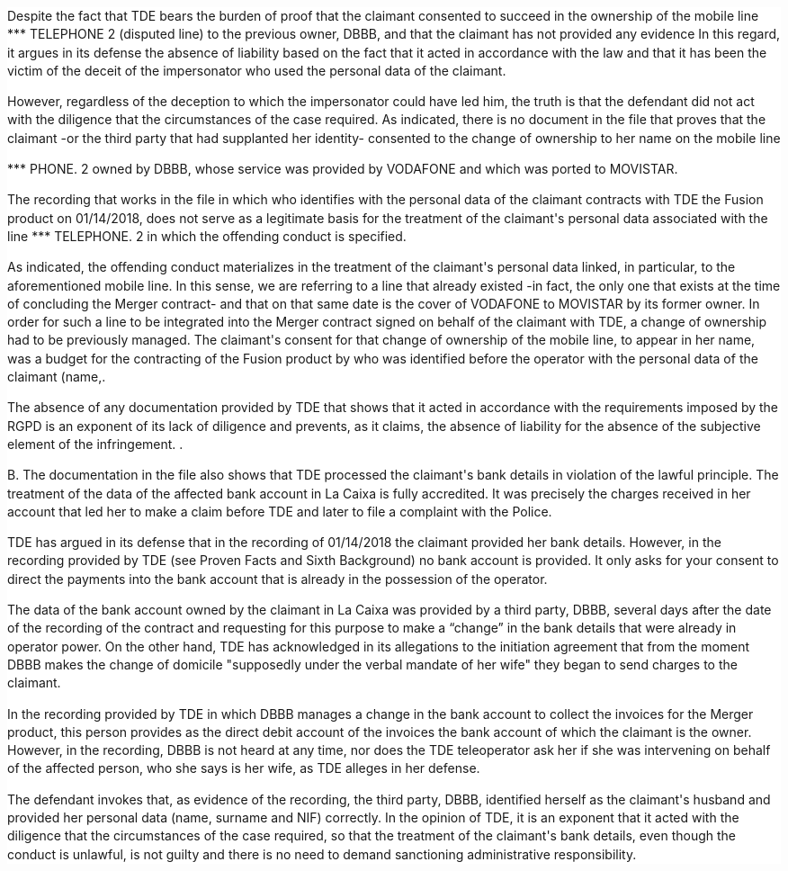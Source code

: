 Despite the fact that TDE bears the burden of proof that the claimant consented to succeed in the ownership of the mobile line \*\*\* TELEPHONE 2 (disputed line) to the previous owner, DBBB, and that the claimant has not provided any evidence In this regard, it argues in its defense the absence of liability based on the fact that it acted in accordance with the law and that it has been the victim of the deceit of the impersonator who used the personal data of the claimant.

However, regardless of the deception to which the impersonator could have led him, the truth is that the defendant did not act with the diligence that the circumstances of the case required. As indicated, there is no document in the file that proves that the claimant -or the third party that had supplanted her identity- consented to the change of ownership to her name on the mobile line 

\*\*\* PHONE. 2 owned by DBBB, whose service was provided by VODAFONE and which was ported to MOVISTAR.

The recording that works in the file in which who identifies with the personal data of the claimant contracts with TDE the Fusion product on 01/14/2018, does not serve as a legitimate basis for the treatment of the claimant's personal data associated with the line \*\*\* TELEPHONE. 2 in which the offending conduct is specified.

As indicated, the offending conduct materializes in the treatment of the claimant's personal data linked, in particular, to the aforementioned mobile line. In this sense, we are referring to a line that already existed -in fact, the only one that exists at the time of concluding the Merger contract- and that on that same date is the cover of VODAFONE to MOVISTAR by its former owner. In order for such a line to be integrated into the Merger contract signed on behalf of the claimant with TDE, a change of ownership had to be previously managed. The claimant's consent for that change of ownership of the mobile line, to appear in her name, was a budget for the contracting of the Fusion product by who was identified before the operator with the personal data of the claimant (name,.

The absence of any documentation provided by TDE that shows that it acted in accordance with the requirements imposed by the RGPD is an exponent of its lack of diligence and prevents, as it claims, the absence of liability for the absence of the subjective element of the infringement. .

B. The documentation in the file also shows that TDE processed the claimant's bank details in violation of the lawful principle. The treatment of the data of the affected bank account in La Caixa is fully accredited. It was precisely the charges received in her account that led her to make a claim before TDE and later to file a complaint with the Police.

TDE has argued in its defense that in the recording of 01/14/2018 the claimant provided her bank details. However, in the recording provided by TDE (see Proven Facts and Sixth Background) no bank account is provided. It only asks for your consent to direct the payments into the bank account that is already in the possession of the operator.

The data of the bank account owned by the claimant in La Caixa was provided by a third party, DBBB, several days after the date of the recording of the contract and requesting for this purpose to make a “change” in the bank details that were already in operator power. On the other hand, TDE has acknowledged in its allegations to the initiation agreement that from the moment DBBB makes the change of domicile "supposedly under the verbal mandate of her wife" they began to send charges to the claimant.

In the recording provided by TDE in which DBBB manages a change in the bank account to collect the invoices for the Merger product, this person  provides as the direct debit account of the invoices the bank account of which the claimant is the owner. However, in the recording, DBBB is not heard at any time, nor does the TDE teleoperator ask her if she was intervening on behalf of the affected person, who she says is her wife, as TDE alleges in her defense.

The defendant invokes that, as evidence of the recording, the third party, DBBB, identified herself as the claimant's husband and provided her personal data (name, surname and NIF) correctly. In the opinion of TDE, it is an exponent that it acted with the diligence that the circumstances of the case required, so that the treatment of the claimant's bank details, even though the conduct is unlawful, is not guilty and there is no need to demand sanctioning administrative responsibility.
